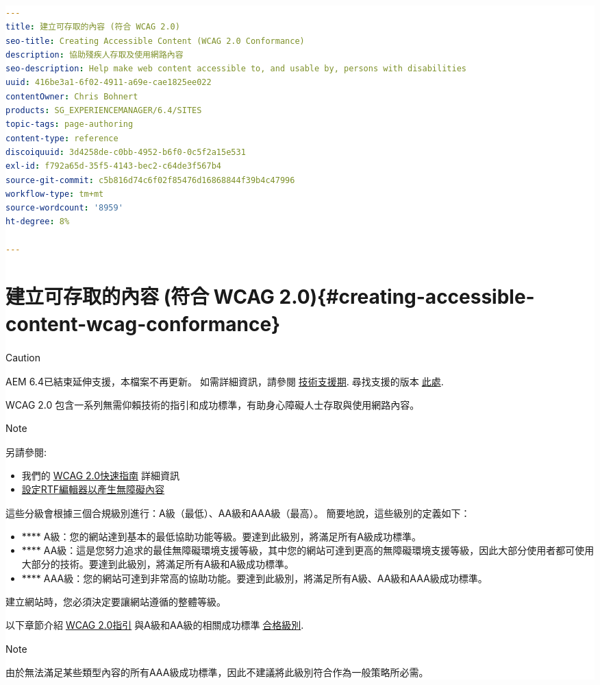 ```yaml
---
title: 建立可存取的內容 (符合 WCAG 2.0)
seo-title: Creating Accessible Content (WCAG 2.0 Conformance)
description: 協助殘疾人存取及使用網路內容
seo-description: Help make web content accessible to, and usable by, persons with disabilities
uuid: 416be3a1-6f02-4911-a69e-cae1825ee022
contentOwner: Chris Bohnert
products: SG_EXPERIENCEMANAGER/6.4/SITES
topic-tags: page-authoring
content-type: reference
discoiquuid: 3d4258de-c0bb-4952-b6f0-0c5f2a15e531
exl-id: f792a65d-35f5-4143-bec2-c64de3f567b4
source-git-commit: c5b816d74c6f02f85476d16868844f39b4c47996
workflow-type: tm+mt
source-wordcount: '8959'
ht-degree: 8%

---
```


# 建立可存取的內容 (符合 WCAG 2.0){#creating-accessible-content-wcag-conformance}

>[!CAUTION]
>
>AEM 6.4已結束延伸支援，本檔案不再更新。 如需詳細資訊，請參閱 [技術支援期](https://helpx.adobe.com//tw/support/programs/eol-matrix.html). 尋找支援的版本 [此處](https://experienceleague.adobe.com/docs/).

WCAG 2.0 包含一系列無需仰賴技術的指引和成功標準，有助身心障礙人士存取與使用網路內容。

>[!NOTE]
>
>另請參閱:
>
>* 我們的 [WCAG 2.0快速指南](/help/managing/qg-wcag.md) 詳細資訊
>* [設定RTF編輯器以產生無障礙內容](/help/sites-administering/rte-accessible-content.md)
>


這些分級會根據三個合規級別進行：A級（最低）、AA級和AAA級（最高）。 簡要地說，這些級別的定義如下：

* **** A級：您的網站達到基本的最低協助功能等級。要達到此級別，將滿足所有A級成功標準。
* **** AA級：這是您努力追求的最佳無障礙環境支援等級，其中您的網站可達到更高的無障礙環境支援等級，因此大部分使用者都可使用大部分的技術。要達到此級別，將滿足所有A級和A級成功標準。
* **** AAA級：您的網站可達到非常高的協助功能。要達到此級別，將滿足所有A級、AA級和AAA級成功標準。

建立網站時，您必須決定要讓網站遵循的整體等級。

以下章節介紹 [WCAG 2.0指引](https://www.w3.org/TR/WCAG20/#guidelines) 與A級和AA級的相關成功標準 [合格級別](https://www.w3.org/TR/UNDERSTANDING-WCAG20/conformance.html).

>[!NOTE]
>
>由於無法滿足某些類型內容的所有AAA級成功標準，因此不建議將此級別符合作為一般策略所必需。
